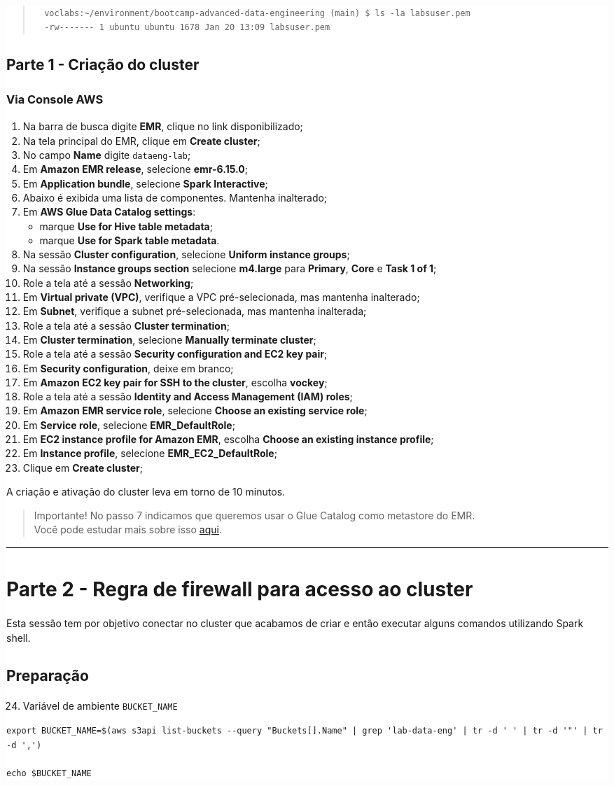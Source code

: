 >```
>   voclabs:~/environment/bootcamp-advanced-data-engineering (main) $ ls -la labsuser.pem
>   -rw------- 1 ubuntu ubuntu 1678 Jan 20 13:09 labsuser.pem 
>```

## Parte 1 - Criação do cluster

### Via Console AWS 
1. Na barra de busca digite **EMR**, clique no link disponibilizado;
2. Na tela principal do EMR, clique em **Create cluster**;
3. No campo **Name** digite `dataeng-lab`;
4. Em **Amazon EMR release**, selecione **emr-6.15.0**;
5. Em **Application bundle**, selecione **Spark Interactive**;
6. Abaixo é exibida uma lista de componentes. Mantenha inalterado;
7. Em **AWS Glue Data Catalog settings**:
    - marque **Use for Hive table metadata**;
    - marque **Use for Spark table metadata**.
8. Na sessão **Cluster configuration**, selecione **Uniform instance groups**;
9. Na sessão **Instance groups section** selecione **m4.large** para **Primary**, **Core** e **Task 1 of 1**;
10. Role a tela até a sessão **Networking**;
11. Em **Virtual private (VPC)**, verifique a VPC pré-selecionada, mas mantenha inalterado;
12. Em **Subnet**, verifique a subnet pré-selecionada, mas mantenha inalterada;
13. Role a tela até a sessão **Cluster termination**;
14. Em **Cluster termination**, selecione **Manually terminate cluster**;
15. Role a tela até a sessão **Security configuration and EC2 key pair**;
16. Em **Security configuration**, deixe em branco;
17. Em **Amazon EC2 key pair for SSH to the cluster**, escolha **vockey**;
18. Role a tela até a sessão **Identity and Access Management (IAM) roles**;
19. Em **Amazon EMR service role**, selecione **Choose an existing service role**;
20. Em **Service role**, selecione **EMR_DefaultRole**;
21. Em **EC2 instance profile for Amazon EMR**, escolha **Choose an existing instance profile**;
22. Em **Instance profile**, selecione **EMR_EC2_DefaultRole**;
23. Clique em **Create cluster**;

A criação e ativação do cluster leva em torno de 10 minutos.

> Importante! No passo 7 indicamos que queremos usar o Glue Catalog como metastore do EMR.<br>
> Você pode estudar mais sobre isso [aqui](https://docs.aws.amazon.com/emr/latest/ReleaseGuide/emr-spark-glue.html).

---

# Parte 2 - Regra de firewall para acesso ao cluster

Esta sessão tem por objetivo conectar no cluster que acabamos de criar e então executar alguns comandos utilizando Spark shell.

## Preparação
24. Variável de ambiente `BUCKET_NAME`
```
export BUCKET_NAME=$(aws s3api list-buckets --query "Buckets[].Name" | grep 'lab-data-eng' | tr -d ' ' | tr -d '"' | tr -d ',')

echo $BUCKET_NAME
```
